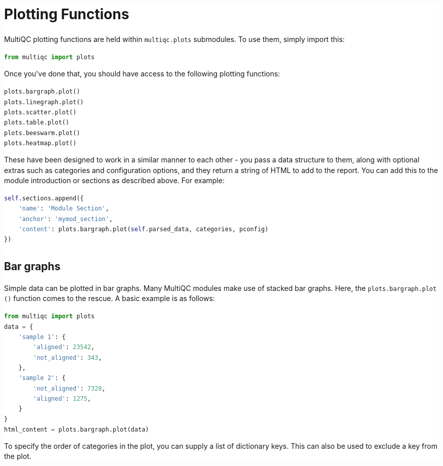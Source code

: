 # Plotting Functions
MultiQC plotting functions are held within `multiqc.plots` submodules.
To use them, simply import this:
```python
from multiqc import plots
```

Once you've done that, you should have access to the following plotting
functions:

```python
plots.bargraph.plot()
plots.linegraph.plot()
plots.scatter.plot()
plots.table.plot()
plots.beeswarm.plot()
plots.heatmap.plot()
```

These have been designed to work in a similar manner to each other - you
pass a data structure to them, along with optional extras such as categories
and configuration options, and they return a string of HTML to add to the
report. You can add this to the module introduction or sections as described
above. For example:
```python
self.sections.append({
    'name': 'Module Section',
    'anchor': 'mymod_section',
    'content': plots.bargraph.plot(self.parsed_data, categories, pconfig)
})
```

## Bar graphs
Simple data can be plotted in bar graphs. Many MultiQC modules make use
of stacked bar graphs. Here, the `plots.bargraph.plot()` function comes to
the rescue. A basic example is as follows:
```python
from multiqc import plots
data = {
    'sample 1': {
        'aligned': 23542,
        'not_aligned': 343,
    },
    'sample 2': {
        'not_aligned': 7328,
        'aligned': 1275,
    }
}
html_content = plots.bargraph.plot(data)
```

To specify the order of categories in the plot, you can supply a list of
dictionary keys. This can also be used to exclude a key from the plot.
